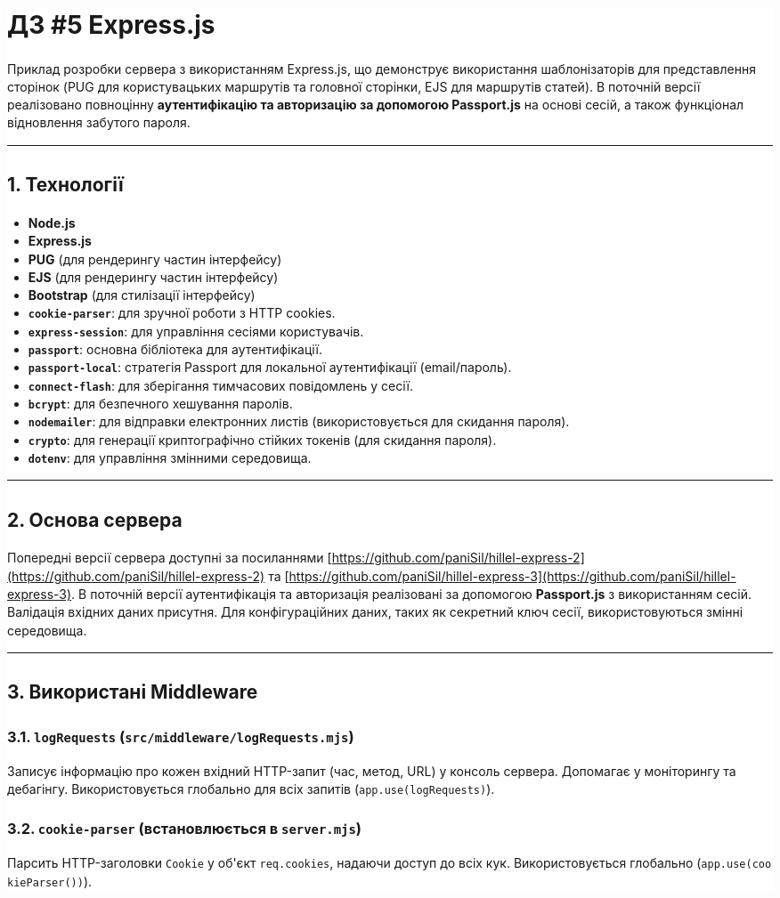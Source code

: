 # ДЗ #5 Express.js

Приклад розробки сервера з використанням Express.js, що демонструє використання шаблонізаторів для представлення сторінок (PUG для користувацьких маршрутів та головної сторінки, EJS для маршрутів статей).
В поточній версії реалізовано повноцінну **аутентифікацію та авторизацію за допомогою Passport.js** на основі сесій, а також функціонал відновлення забутого пароля.

---

## 1. Технології

- **Node.js**
- **Express.js**
- **PUG** (для рендерингу частин інтерфейсу)
- **EJS** (для рендерингу частин інтерфейсу)
- **Bootstrap** (для стилізації інтерфейсу)
- **`cookie-parser`**: для зручної роботи з HTTP cookies.
- **`express-session`**: для управління сесіями користувачів.
- **`passport`**: основна бібліотека для аутентифікації.
- **`passport-local`**: стратегія Passport для локальної аутентифікації (email/пароль).
- **`connect-flash`**: для зберігання тимчасових повідомлень у сесії.
- **`bcrypt`**: для безпечного хешування паролів.
- **`nodemailer`**: для відправки електронних листів (використовується для скидання пароля).
- **`crypto`**: для генерації криптографічно стійких токенів (для скидання пароля).
- **`dotenv`**: для управління змінними середовища.

---

## 2. Основа сервера

Попередні версії сервера доступні за посиланнями [https://github.com/paniSil/hillel-express-2](https://github.com/paniSil/hillel-express-2) та [https://github.com/paniSil/hillel-express-3](https://github.com/paniSil/hillel-express-3).
В поточній версії аутентифікація та авторизація реалізовані за допомогою **Passport.js** з використанням сесій. Валідація вхідних даних присутня. Для конфігураційних даних, таких як секретний ключ сесії, використовуються змінні середовища.

---

## 3. Використані Middleware

### 3.1. `logRequests` (`src/middleware/logRequests.mjs`)

Записує інформацію про кожен вхідний HTTP-запит (час, метод, URL) у консоль сервера. Допомагає у моніторингу та дебагінгу. Використовується глобально для всіх запитів (`app.use(logRequests)`).

### 3.2. `cookie-parser` (встановлюється в `server.mjs`)

Парсить HTTP-заголовки `Cookie` у об'єкт `req.cookies`, надаючи доступ до всіх кук. Використовується глобально (`app.use(cookieParser())`).
